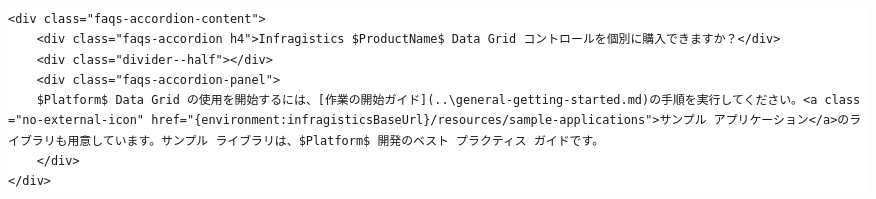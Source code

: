     <div class="faqs-accordion-content">
        <div class="faqs-accordion h4">Infragistics $ProductName$ Data Grid コントロールを個別に購入できますか？</div>
        <div class="divider--half"></div>
        <div class="faqs-accordion-panel">
        $Platform$ Data Grid の使用を開始するには、[作業の開始ガイド](..\general-getting-started.md)の手順を実行してください。<a class="no-external-icon" href="{environment:infragisticsBaseUrl}/resources/sample-applications">サンプル アプリケーション</a>のライブラリも用意しています。サンプル ライブラリは、$Platform$ 開発のベスト プラクティス ガイドです。
        </div>
    </div>
</div>



<script>
    (function(){
        var acc = document.getElementsByClassName("faqs-accordion");
        var i;

        for (i = 0; i < acc.length; i++) {
        acc[i].addEventListener("click", function() {
            this.classList.toggle("active");
            var panel = this.nextElementSibling.nextElementSibling;
            if (panel.style.maxHeight) {
            panel.style.maxHeight = null;
            } else {
            panel.style.maxHeight = panel.scrollHeight + "px";
            }
        });
        }
    })()
</script>